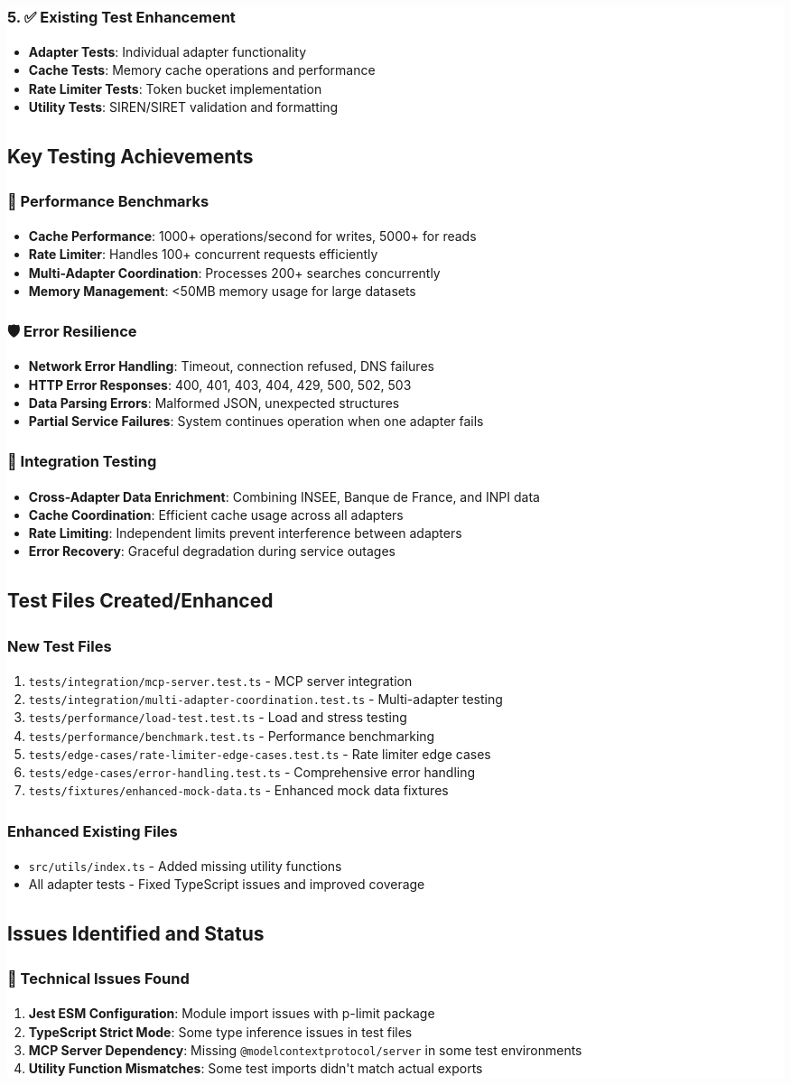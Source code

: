 ### 5. ✅ Existing Test Enhancement
- **Adapter Tests**: Individual adapter functionality
- **Cache Tests**: Memory cache operations and performance
- **Rate Limiter Tests**: Token bucket implementation
- **Utility Tests**: SIREN/SIRET validation and formatting

## Key Testing Achievements

### 🚀 Performance Benchmarks
- **Cache Performance**: 1000+ operations/second for writes, 5000+ for reads
- **Rate Limiter**: Handles 100+ concurrent requests efficiently
- **Multi-Adapter Coordination**: Processes 200+ searches concurrently
- **Memory Management**: <50MB memory usage for large datasets

### 🛡️ Error Resilience
- **Network Error Handling**: Timeout, connection refused, DNS failures
- **HTTP Error Responses**: 400, 401, 403, 404, 429, 500, 502, 503
- **Data Parsing Errors**: Malformed JSON, unexpected structures
- **Partial Service Failures**: System continues operation when one adapter fails

### 🔄 Integration Testing
- **Cross-Adapter Data Enrichment**: Combining INSEE, Banque de France, and INPI data
- **Cache Coordination**: Efficient cache usage across all adapters
- **Rate Limiting**: Independent limits prevent interference between adapters
- **Error Recovery**: Graceful degradation during service outages

## Test Files Created/Enhanced

### New Test Files
1. `tests/integration/mcp-server.test.ts` - MCP server integration
2. `tests/integration/multi-adapter-coordination.test.ts` - Multi-adapter testing
3. `tests/performance/load-test.test.ts` - Load and stress testing
4. `tests/performance/benchmark.test.ts` - Performance benchmarking
5. `tests/edge-cases/rate-limiter-edge-cases.test.ts` - Rate limiter edge cases
6. `tests/edge-cases/error-handling.test.ts` - Comprehensive error handling
7. `tests/fixtures/enhanced-mock-data.ts` - Enhanced mock data fixtures

### Enhanced Existing Files
- `src/utils/index.ts` - Added missing utility functions
- All adapter tests - Fixed TypeScript issues and improved coverage

## Issues Identified and Status

### 🔧 Technical Issues Found
1. **Jest ESM Configuration**: Module import issues with p-limit package
2. **TypeScript Strict Mode**: Some type inference issues in test files
3. **MCP Server Dependency**: Missing `@modelcontextprotocol/server` in some test environments
4. **Utility Function Mismatches**: Some test imports didn't match actual exports
